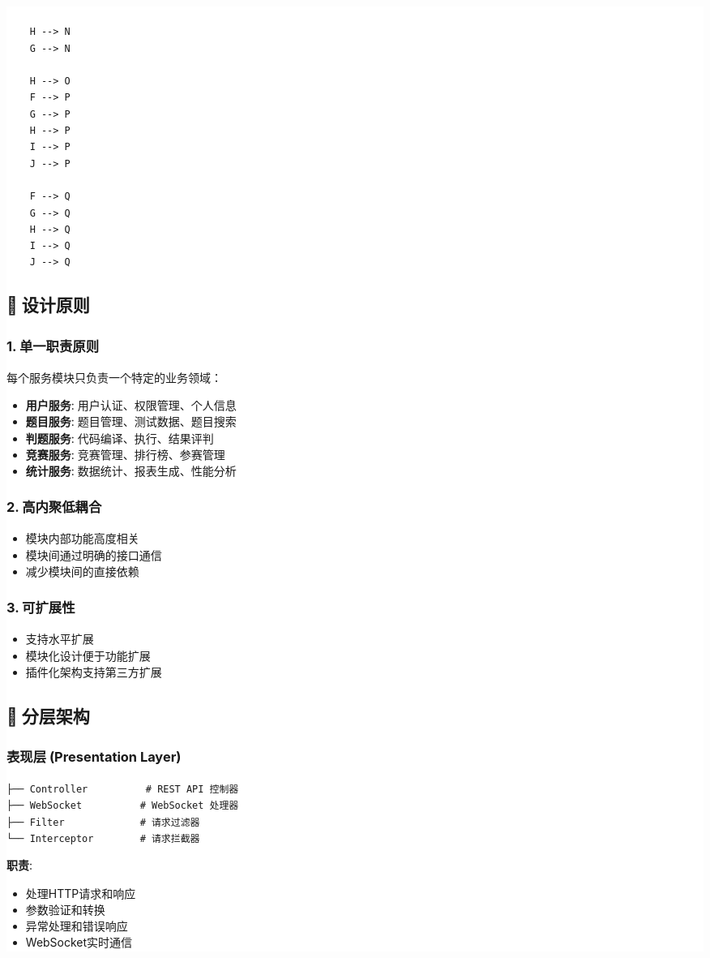 ```mermaid
    
    H --> N
    G --> N
    
    H --> O
    F --> P
    G --> P
    H --> P
    I --> P
    J --> P
    
    F --> Q
    G --> Q
    H --> Q
    I --> Q
    J --> Q
```

## 🎯 设计原则

### 1. 单一职责原则
每个服务模块只负责一个特定的业务领域：
- **用户服务**: 用户认证、权限管理、个人信息
- **题目服务**: 题目管理、测试数据、题目搜索
- **判题服务**: 代码编译、执行、结果评判
- **竞赛服务**: 竞赛管理、排行榜、参赛管理
- **统计服务**: 数据统计、报表生成、性能分析

### 2. 高内聚低耦合
- 模块内部功能高度相关
- 模块间通过明确的接口通信
- 减少模块间的直接依赖

### 3. 可扩展性
- 支持水平扩展
- 模块化设计便于功能扩展
- 插件化架构支持第三方扩展

## 🏢 分层架构

### 表现层 (Presentation Layer)
```
├── Controller          # REST API 控制器
├── WebSocket          # WebSocket 处理器
├── Filter             # 请求过滤器
└── Interceptor        # 请求拦截器
```

**职责**:
- 处理HTTP请求和响应
- 参数验证和转换
- 异常处理和错误响应
- WebSocket实时通信
